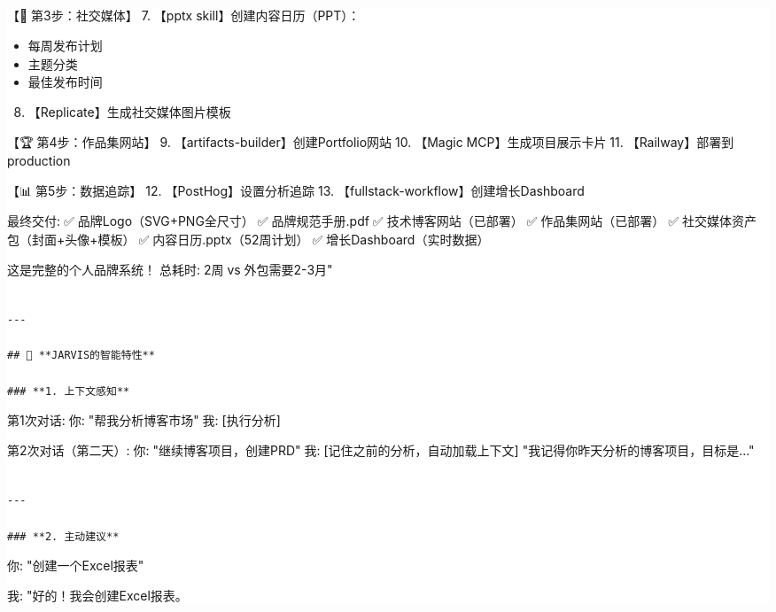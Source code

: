 【📱 第3步：社交媒体】
7. 【pptx skill】创建内容日历（PPT）：
   - 每周发布计划
   - 主题分类
   - 最佳发布时间

8. 【Replicate】生成社交媒体图片模板

【🏆 第4步：作品集网站】
9. 【artifacts-builder】创建Portfolio网站
10. 【Magic MCP】生成项目展示卡片
11. 【Railway】部署到production

【📊 第5步：数据追踪】
12. 【PostHog】设置分析追踪
13. 【fullstack-workflow】创建增长Dashboard

最终交付:
✅ 品牌Logo（SVG+PNG全尺寸）
✅ 品牌规范手册.pdf
✅ 技术博客网站（已部署）
✅ 作品集网站（已部署）
✅ 社交媒体资产包（封面+头像+模板）
✅ 内容日历.pptx（52周计划）
✅ 增长Dashboard（实时数据）

这是完整的个人品牌系统！
总耗时: 2周 vs 外包需要2-3月"
```

---

## 🎯 **JARVIS的智能特性**

### **1. 上下文感知**

```
第1次对话:
你: "帮我分析博客市场"
我: [执行分析]

第2次对话（第二天）:
你: "继续博客项目，创建PRD"
我: [记住之前的分析，自动加载上下文]
    "我记得你昨天分析的博客项目，目标是..."
```

---

### **2. 主动建议**

```
你: "创建一个Excel报表"

我: "好的！我会创建Excel报表。
